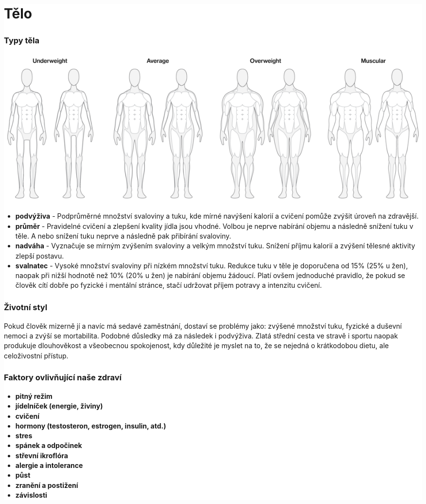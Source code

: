# Tělo

### Typy těla

![Body Types](images/anatomy-average.png)

- **podvýživa** - Podprůměrné množství svaloviny a tuku, kde mírné navýšení kalorií a cvičení pomůže zvýšit úroveň na zdravější.
- **průměr** - Pravidelné cvičení a zlepšení kvality jídla jsou vhodné. Volbou je neprve nabírání objemu a následně snížení tuku v těle. A nebo snížení tuku neprve a následně pak přibírání svaloviny.
- **nadváha** - Vyznačuje se mírným zvýšením svaloviny a velkým množství tuku. Snížení příjmu kalorií a zvýšení tělesné aktivity zlepší postavu.
- **svalnatec** - Vysoké množství svaloviny při nízkém množství tuku. Redukce tuku v těle je doporučena od 15% (25% u žen), naopak při nižší hodnotě než 10% (20% u žen) je nabírání objemu žádoucí. Platí ovšem jednoduché pravidlo, že pokud se člověk cítí dobře po fyzické i mentální stránce, stačí udržovat příjem potravy a intenzitu cvičení.

### Životní styl

Pokud člověk mizerně jí a navíc má sedavé zaměstnání, dostaví se problémy jako: zvýšené množství tuku, fyzické a duševní nemoci a zvýší se mortabilita. Podobné důsledky má za následek i podvýživa.
Zlatá střední cesta ve stravě i sportu naopak produkuje dlouhověkost a všeobecnou spokojenost, kdy důležité je myslet na to, že se nejedná o krátkodobou dietu, ale celoživostní přístup.

### Faktory ovlivňující naše zdraví

- **pitný režim**
- **jídelníček (energie, živiny)**
- **cvičení**
- **hormony (testosteron, estrogen, insulin, atd.)**
- **stres**
- **spánek a odpočinek**
- **střevní ikroflóra**
- **alergie a intolerance**
- **půst**
- **zranění a postižení**
- **závislosti**
